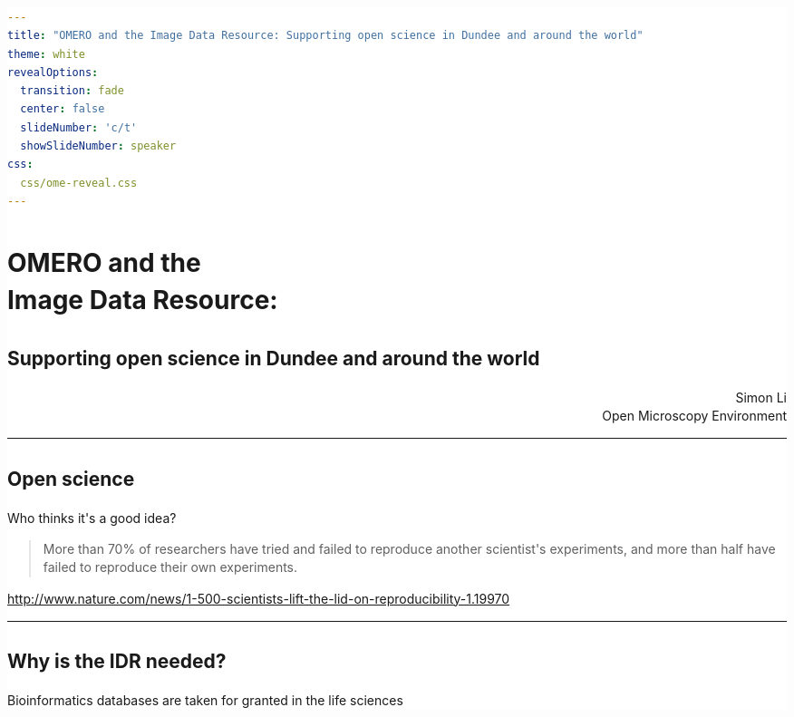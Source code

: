 ```yaml
---
title: "OMERO and the Image Data Resource: Supporting open science in Dundee and around the world"
theme: white
revealOptions:
  transition: fade
  center: false
  slideNumber: 'c/t'
  showSlideNumber: speaker
css:
  css/ome-reveal.css
---
```




# OMERO and the<br/>Image Data Resource:
## Supporting open science in Dundee and around the world
<div style="text-align: right; margin-left: 40%;">
Simon Li<br/>
Open Microscopy Environment
</div>

---

## Open science

Who thinks it's a good idea?

> More than 70% of researchers have tried and failed to reproduce another scientist's experiments, and more than half have failed to reproduce their own experiments.

http://www.nature.com/news/1-500-scientists-lift-the-lid-on-reproducibility-1.19970 

---

## Why is the IDR needed?
Bioinformatics databases are taken for granted in the life sciences
<div class="flexcontainer">